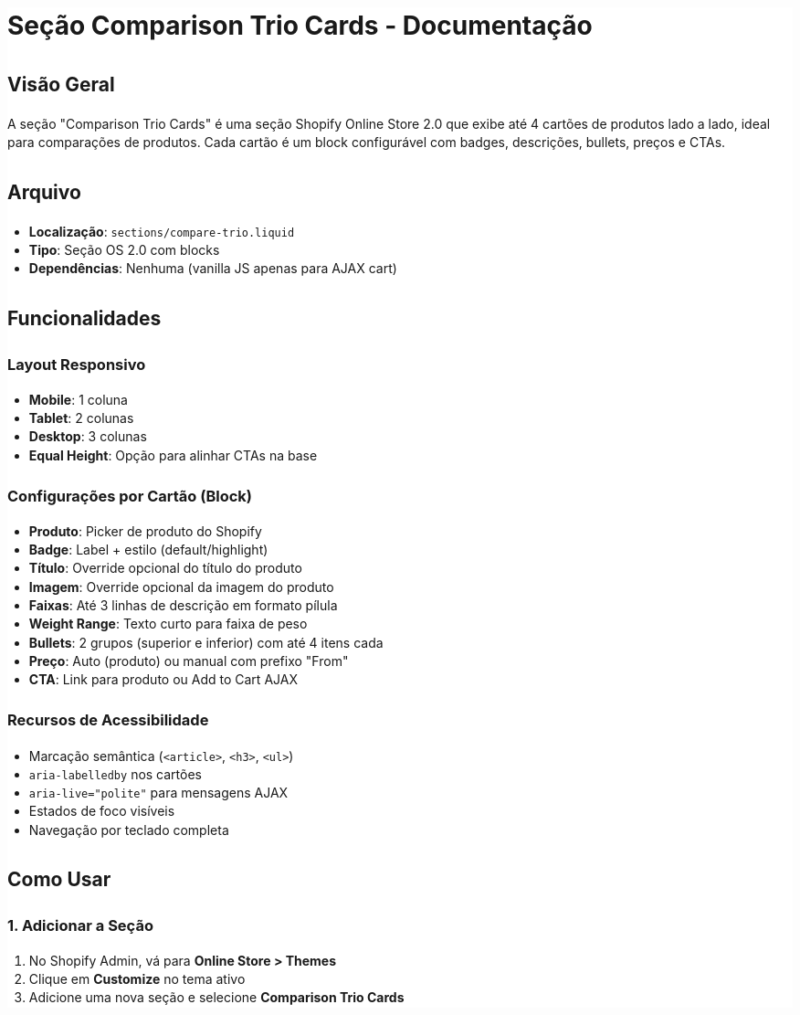 # Seção Comparison Trio Cards - Documentação

## Visão Geral

A seção "Comparison Trio Cards" é uma seção Shopify Online Store 2.0 que exibe até 4 cartões de produtos lado a lado, ideal para comparações de produtos. Cada cartão é um block configurável com badges, descrições, bullets, preços e CTAs.

## Arquivo

- **Localização**: `sections/compare-trio.liquid`
- **Tipo**: Seção OS 2.0 com blocks
- **Dependências**: Nenhuma (vanilla JS apenas para AJAX cart)

## Funcionalidades

### Layout Responsivo

- **Mobile**: 1 coluna
- **Tablet**: 2 colunas
- **Desktop**: 3 colunas
- **Equal Height**: Opção para alinhar CTAs na base

### Configurações por Cartão (Block)

- **Produto**: Picker de produto do Shopify
- **Badge**: Label + estilo (default/highlight)
- **Título**: Override opcional do título do produto
- **Imagem**: Override opcional da imagem do produto
- **Faixas**: Até 3 linhas de descrição em formato pílula
- **Weight Range**: Texto curto para faixa de peso
- **Bullets**: 2 grupos (superior e inferior) com até 4 itens cada
- **Preço**: Auto (produto) ou manual com prefixo "From"
- **CTA**: Link para produto ou Add to Cart AJAX

### Recursos de Acessibilidade

- Marcação semântica (`<article>`, `<h3>`, `<ul>`)
- `aria-labelledby` nos cartões
- `aria-live="polite"` para mensagens AJAX
- Estados de foco visíveis
- Navegação por teclado completa

## Como Usar

### 1. Adicionar a Seção

1. No Shopify Admin, vá para **Online Store > Themes**
2. Clique em **Customize** no tema ativo
3. Adicione uma nova seção e selecione **Comparison Trio Cards**
